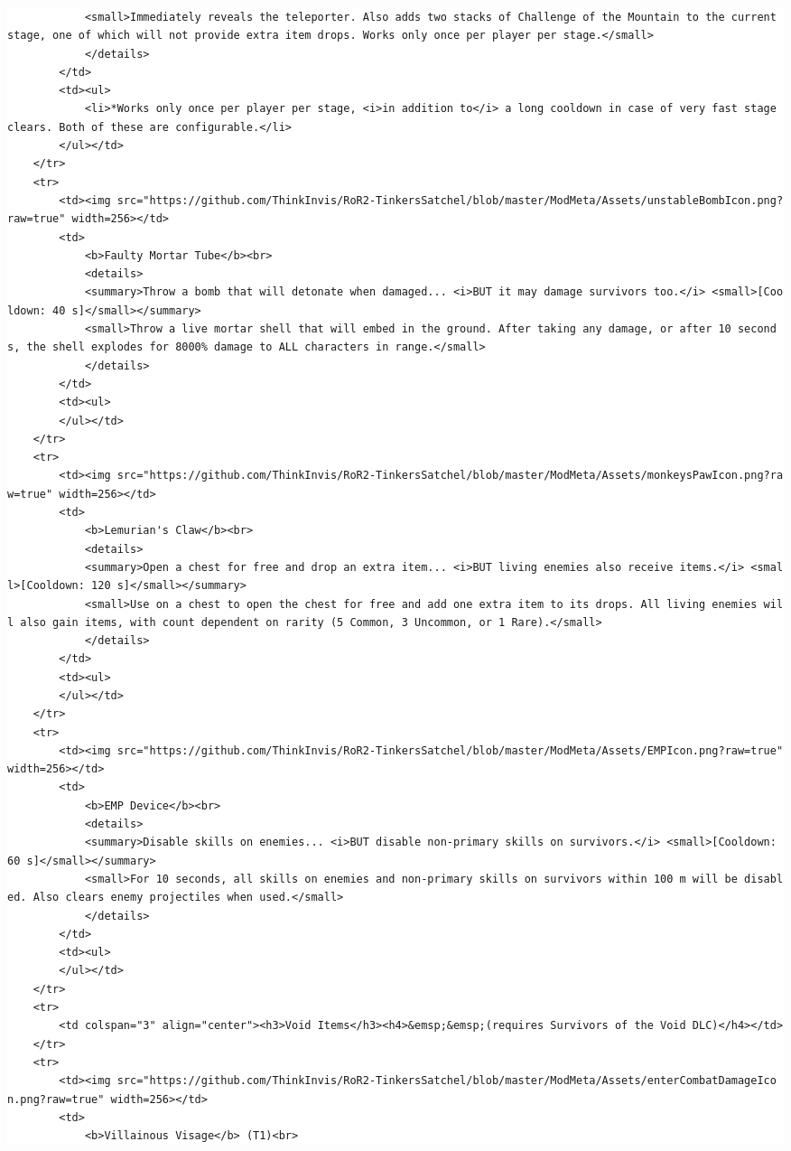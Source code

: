 				<small>Immediately reveals the teleporter. Also adds two stacks of Challenge of the Mountain to the current stage, one of which will not provide extra item drops. Works only once per player per stage.</small>
				</details>
			</td>
			<td><ul>
				<li>*Works only once per player per stage, <i>in addition to</i> a long cooldown in case of very fast stage clears. Both of these are configurable.</li>
			</ul></td>
		</tr>
		<tr>
			<td><img src="https://github.com/ThinkInvis/RoR2-TinkersSatchel/blob/master/ModMeta/Assets/unstableBombIcon.png?raw=true" width=256></td>
			<td>
				<b>Faulty Mortar Tube</b><br>
				<details>
				<summary>Throw a bomb that will detonate when damaged... <i>BUT it may damage survivors too.</i> <small>[Cooldown: 40 s]</small></summary>
				<small>Throw a live mortar shell that will embed in the ground. After taking any damage, or after 10 seconds, the shell explodes for 8000% damage to ALL characters in range.</small>
				</details>
			</td>
			<td><ul>
			</ul></td>
		</tr>
		<tr>
			<td><img src="https://github.com/ThinkInvis/RoR2-TinkersSatchel/blob/master/ModMeta/Assets/monkeysPawIcon.png?raw=true" width=256></td>
			<td>
				<b>Lemurian's Claw</b><br>
				<details>
				<summary>Open a chest for free and drop an extra item... <i>BUT living enemies also receive items.</i> <small>[Cooldown: 120 s]</small></summary>
				<small>Use on a chest to open the chest for free and add one extra item to its drops. All living enemies will also gain items, with count dependent on rarity (5 Common, 3 Uncommon, or 1 Rare).</small>
				</details>
			</td>
			<td><ul>
			</ul></td>
		</tr>
		<tr>
			<td><img src="https://github.com/ThinkInvis/RoR2-TinkersSatchel/blob/master/ModMeta/Assets/EMPIcon.png?raw=true" width=256></td>
			<td>
				<b>EMP Device</b><br>
				<details>
				<summary>Disable skills on enemies... <i>BUT disable non-primary skills on survivors.</i> <small>[Cooldown: 60 s]</small></summary>
				<small>For 10 seconds, all skills on enemies and non-primary skills on survivors within 100 m will be disabled. Also clears enemy projectiles when used.</small>
				</details>
			</td>
			<td><ul>
			</ul></td>
		</tr>
		<tr>
			<td colspan="3" align="center"><h3>Void Items</h3><h4>&emsp;&emsp;(requires Survivors of the Void DLC)</h4></td>
		</tr>
		<tr>
			<td><img src="https://github.com/ThinkInvis/RoR2-TinkersSatchel/blob/master/ModMeta/Assets/enterCombatDamageIcon.png?raw=true" width=256></td>
			<td>
				<b>Villainous Visage</b> (T1)<br>